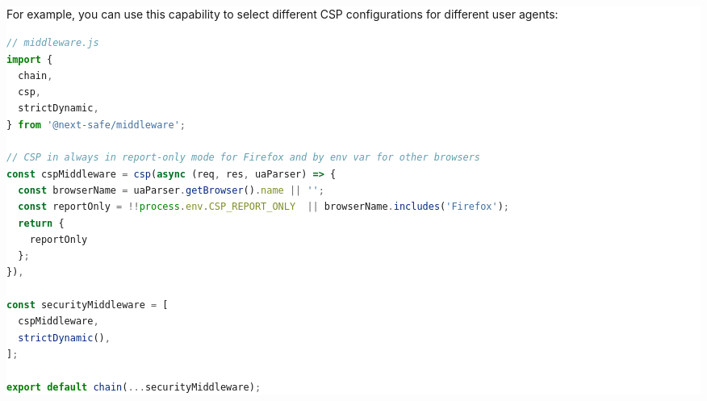 For example, you can use this capability to select different CSP configurations for different user agents:
```js
// middleware.js
import {
  chain,
  csp,
  strictDynamic,
} from '@next-safe/middleware';

// CSP in always in report-only mode for Firefox and by env var for other browsers
const cspMiddleware = csp(async (req, res, uaParser) => {
  const browserName = uaParser.getBrowser().name || '';
  const reportOnly = !!process.env.CSP_REPORT_ONLY  || browserName.includes('Firefox');
  return {
    reportOnly
  };
}),

const securityMiddleware = [
  cspMiddleware,
  strictDynamic(),
];

export default chain(...securityMiddleware);

```
